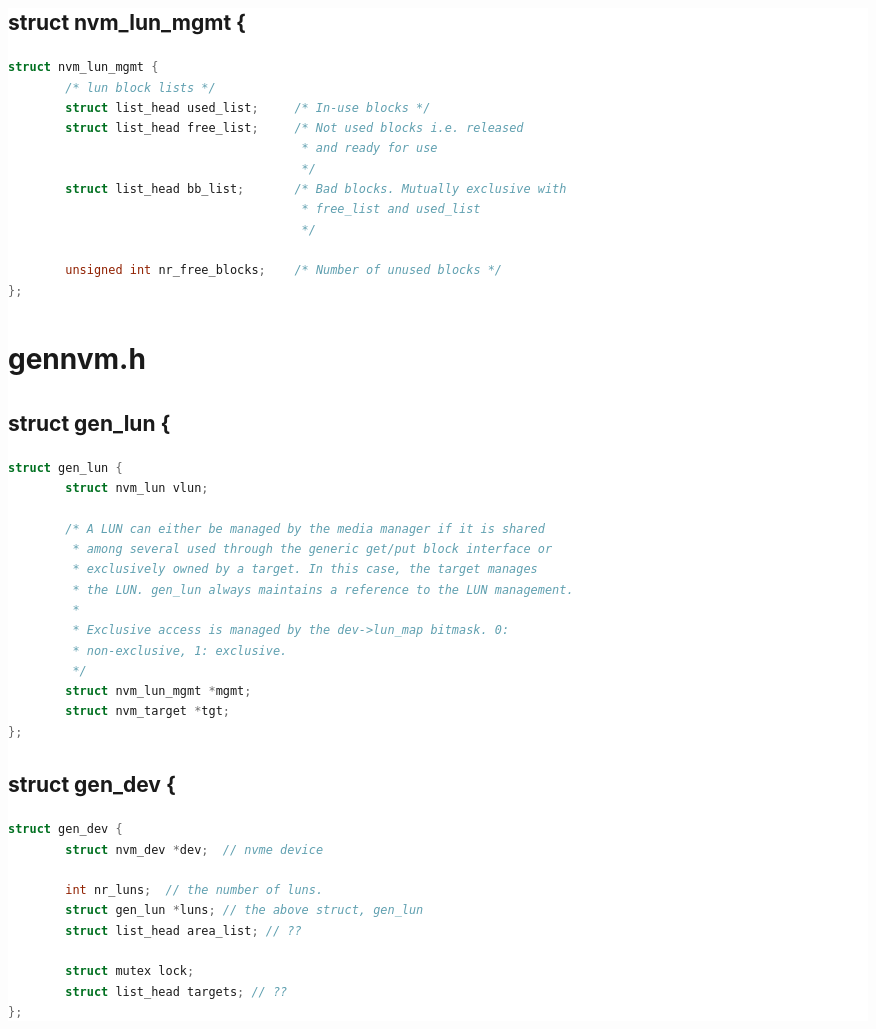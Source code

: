 ## struct nvm_lun_mgmt {

```c
struct nvm_lun_mgmt {
        /* lun block lists */
        struct list_head used_list;     /* In-use blocks */
        struct list_head free_list;     /* Not used blocks i.e. released
                                         * and ready for use
                                         */
        struct list_head bb_list;       /* Bad blocks. Mutually exclusive with
                                         * free_list and used_list
                                         */

        unsigned int nr_free_blocks;    /* Number of unused blocks */
};
```

# gennvm.h

## struct gen_lun {

```c
struct gen_lun {
        struct nvm_lun vlun;

        /* A LUN can either be managed by the media manager if it is shared
         * among several used through the generic get/put block interface or
         * exclusively owned by a target. In this case, the target manages
         * the LUN. gen_lun always maintains a reference to the LUN management.
         *
         * Exclusive access is managed by the dev->lun_map bitmask. 0:
         * non-exclusive, 1: exclusive.
         */
        struct nvm_lun_mgmt *mgmt;
        struct nvm_target *tgt;
};
```

## struct gen_dev {

```c
struct gen_dev {
        struct nvm_dev *dev;  // nvme device

        int nr_luns;  // the number of luns. 
        struct gen_lun *luns; // the above struct, gen_lun
        struct list_head area_list; // ??

        struct mutex lock;
        struct list_head targets; // ?? 
};
```
